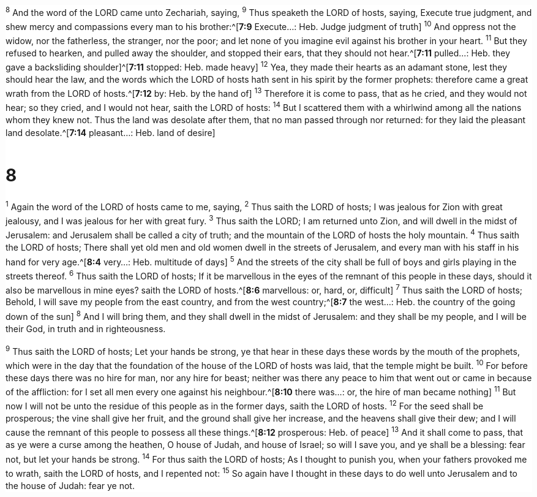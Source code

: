 


<sup class='bibleverse'>8</sup> And the word of the LORD came unto Zechariah, saying, <sup class='bibleverse'>9</sup> Thus speaketh the LORD of hosts, saying, Execute true judgment, and shew mercy and compassions every man to his brother:^[**7:9** Execute…: Heb. Judge judgment of truth] <sup class='bibleverse'>10</sup> And oppress not the widow, nor the fatherless, the stranger, nor the poor; and let none of you imagine evil against his brother in your heart. <sup class='bibleverse'>11</sup> But they refused to hearken, and pulled away the shoulder, and stopped their ears, that they should not hear.^[**7:11** pulled…: Heb. they gave a backsliding shoulder]^[**7:11** stopped: Heb. made heavy] <sup class='bibleverse'>12</sup> Yea, they made their hearts as an adamant stone, lest they should hear the law, and the words which the LORD of hosts hath sent in his spirit by the former prophets: therefore came a great wrath from the LORD of hosts.^[**7:12** by: Heb. by the hand of] <sup class='bibleverse'>13</sup> Therefore it is come to pass, that as he cried, and they would not hear; so they cried, and I would not hear, saith the LORD of hosts: <sup class='bibleverse'>14</sup> But I scattered them with a whirlwind among all the nations whom they knew not. Thus the land was desolate after them, that no man passed through nor returned: for they laid the pleasant land desolate.^[**7:14** pleasant…: Heb. land of desire]




 

# 8 
<sup class='bibleverse'>1</sup> Again the word of the LORD of hosts came to me, saying, <sup class='bibleverse'>2</sup> Thus saith the LORD of hosts; I was jealous for Zion with great jealousy, and I was jealous for her with great fury. <sup class='bibleverse'>3</sup> Thus saith the LORD; I am returned unto Zion, and will dwell in the midst of Jerusalem: and Jerusalem shall be called a city of truth; and the mountain of the LORD of hosts the holy mountain. <sup class='bibleverse'>4</sup> Thus saith the LORD of hosts; There shall yet old men and old women dwell in the streets of Jerusalem, and every man with his staff in his hand for very age.^[**8:4** very…: Heb. multitude of days] <sup class='bibleverse'>5</sup> And the streets of the city shall be full of boys and girls playing in the streets thereof. <sup class='bibleverse'>6</sup> Thus saith the LORD of hosts; If it be marvellous in the eyes of the remnant of this people in these days, should it also be marvellous in mine eyes? saith the LORD of hosts.^[**8:6** marvellous: or, hard, or, difficult] <sup class='bibleverse'>7</sup> Thus saith the LORD of hosts; Behold, I will save my people from the east country, and from the west country;^[**8:7** the west…: Heb. the country of the going down of the sun] <sup class='bibleverse'>8</sup> And I will bring them, and they shall dwell in the midst of Jerusalem: and they shall be my people, and I will be their God, in truth and in righteousness. 




<sup class='bibleverse'>9</sup> Thus saith the LORD of hosts; Let your hands be strong, ye that hear in these days these words by the mouth of the prophets, which were in the day that the foundation of the house of the LORD of hosts was laid, that the temple might be built. <sup class='bibleverse'>10</sup> For before these days there was no hire for man, nor any hire for beast; neither was there any peace to him that went out or came in because of the affliction: for I set all men every one against his neighbour.^[**8:10** there was…: or, the hire of man became nothing] <sup class='bibleverse'>11</sup> But now I will not be unto the residue of this people as in the former days, saith the LORD of hosts. <sup class='bibleverse'>12</sup> For the seed shall be prosperous; the vine shall give her fruit, and the ground shall give her increase, and the heavens shall give their dew; and I will cause the remnant of this people to possess all these things.^[**8:12** prosperous: Heb. of peace] <sup class='bibleverse'>13</sup> And it shall come to pass, that as ye were a curse among the heathen, O house of Judah, and house of Israel; so will I save you, and ye shall be a blessing: fear not, but let your hands be strong. <sup class='bibleverse'>14</sup> For thus saith the LORD of hosts; As I thought to punish you, when your fathers provoked me to wrath, saith the LORD of hosts, and I repented not: <sup class='bibleverse'>15</sup> So again have I thought in these days to do well unto Jerusalem and to the house of Judah: fear ye not. 
